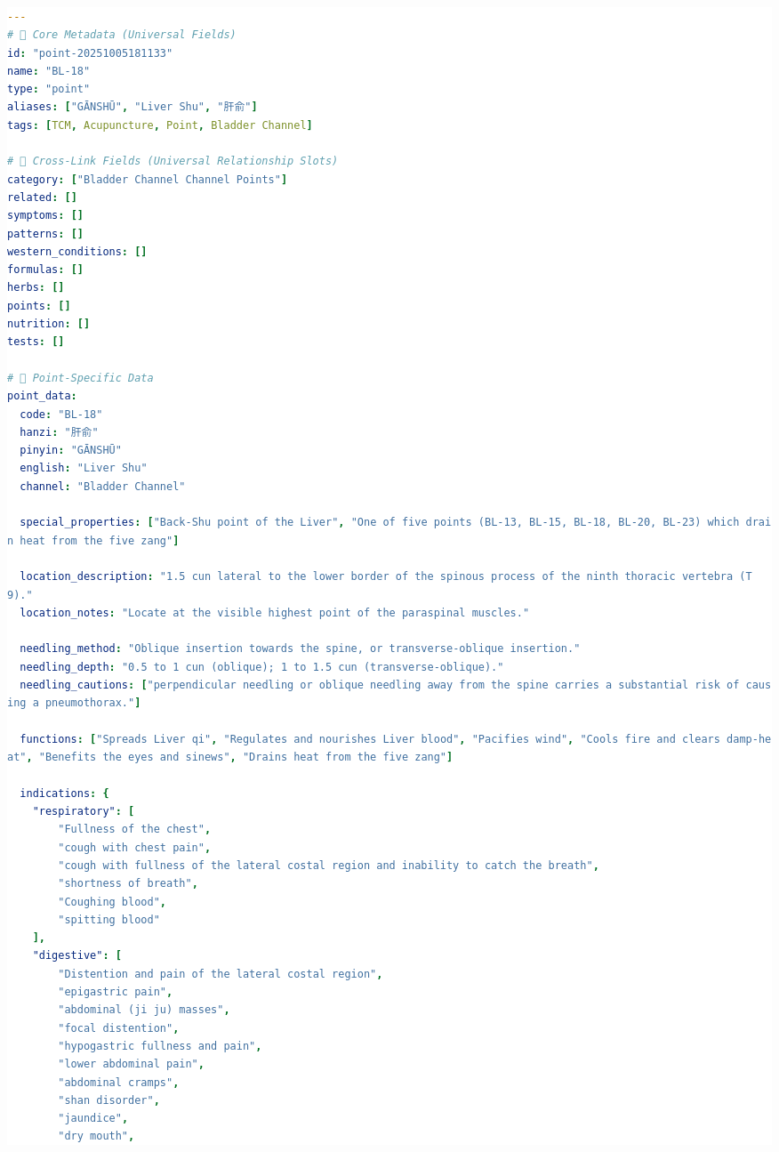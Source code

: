 ```yaml
---
# 🔹 Core Metadata (Universal Fields)
id: "point-20251005181133"
name: "BL-18"
type: "point"
aliases: ["GĀNSHŪ", "Liver Shu", "肝俞"]
tags: [TCM, Acupuncture, Point, Bladder Channel]

# 🔹 Cross-Link Fields (Universal Relationship Slots)
category: ["Bladder Channel Channel Points"]
related: []
symptoms: []
patterns: []
western_conditions: []
formulas: []
herbs: []
points: []
nutrition: []
tests: []

# 🔹 Point-Specific Data
point_data:
  code: "BL-18"
  hanzi: "肝俞"
  pinyin: "GĀNSHŪ"
  english: "Liver Shu"
  channel: "Bladder Channel"

  special_properties: ["Back-Shu point of the Liver", "One of five points (BL-13, BL-15, BL-18, BL-20, BL-23) which drain heat from the five zang"]

  location_description: "1.5 cun lateral to the lower border of the spinous process of the ninth thoracic vertebra (T9)."
  location_notes: "Locate at the visible highest point of the paraspinal muscles."

  needling_method: "Oblique insertion towards the spine, or transverse-oblique insertion."
  needling_depth: "0.5 to 1 cun (oblique); 1 to 1.5 cun (transverse-oblique)."
  needling_cautions: ["perpendicular needling or oblique needling away from the spine carries a substantial risk of causing a pneumothorax."]

  functions: ["Spreads Liver qi", "Regulates and nourishes Liver blood", "Pacifies wind", "Cools fire and clears damp-heat", "Benefits the eyes and sinews", "Drains heat from the five zang"]

  indications: {
    "respiratory": [
        "Fullness of the chest",
        "cough with chest pain",
        "cough with fullness of the lateral costal region and inability to catch the breath",
        "shortness of breath",
        "Coughing blood",
        "spitting blood"
    ],
    "digestive": [
        "Distention and pain of the lateral costal region",
        "epigastric pain",
        "abdominal (ji ju) masses",
        "focal distention",
        "hypogastric fullness and pain",
        "lower abdominal pain",
        "abdominal cramps",
        "shan disorder",
        "jaundice",
        "dry mouth",
```